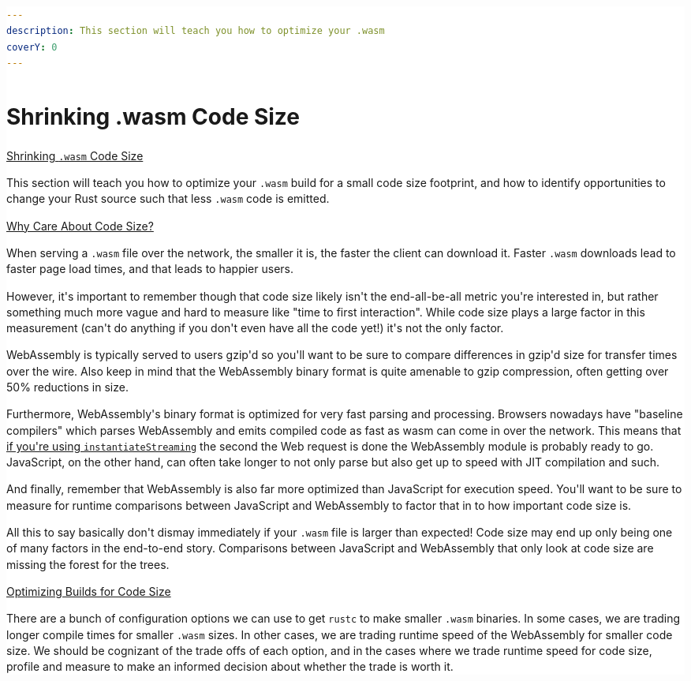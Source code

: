 ```yaml
---
description: This section will teach you how to optimize your .wasm
coverY: 0
---
```


# Shrinking .wasm Code Size

[Shrinking `.wasm` Code Size](https://rustwasm.github.io/docs/book/reference/code-size.html#shrinking-wasm-code-size)

This section will teach you how to optimize your `.wasm` build for a small code size footprint, and how to identify opportunities to change your Rust source such that less `.wasm` code is emitted.

[Why Care About Code Size?](https://rustwasm.github.io/docs/book/reference/code-size.html#why-care-about-code-size)

When serving a `.wasm` file over the network, the smaller it is, the faster the client can download it. Faster `.wasm` downloads lead to faster page load times, and that leads to happier users.

However, it's important to remember though that code size likely isn't the end-all-be-all metric you're interested in, but rather something much more vague and hard to measure like "time to first interaction". While code size plays a large factor in this measurement (can't do anything if you don't even have all the code yet!) it's not the only factor.

WebAssembly is typically served to users gzip'd so you'll want to be sure to compare differences in gzip'd size for transfer times over the wire. Also keep in mind that the WebAssembly binary format is quite amenable to gzip compression, often getting over 50% reductions in size.

Furthermore, WebAssembly's binary format is optimized for very fast parsing and processing. Browsers nowadays have "baseline compilers" which parses WebAssembly and emits compiled code as fast as wasm can come in over the network. This means that [if you're using `instantiateStreaming`](https://hacks.mozilla.org/2018/01/making-webassembly-even-faster-firefoxs-new-streaming-and-tiering-compiler/) the second the Web request is done the WebAssembly module is probably ready to go. JavaScript, on the other hand, can often take longer to not only parse but also get up to speed with JIT compilation and such.

And finally, remember that WebAssembly is also far more optimized than JavaScript for execution speed. You'll want to be sure to measure for runtime comparisons between JavaScript and WebAssembly to factor that in to how important code size is.

All this to say basically don't dismay immediately if your `.wasm` file is larger than expected! Code size may end up only being one of many factors in the end-to-end story. Comparisons between JavaScript and WebAssembly that only look at code size are missing the forest for the trees.

[Optimizing Builds for Code Size](https://rustwasm.github.io/docs/book/reference/code-size.html#optimizing-builds-for-code-size)

There are a bunch of configuration options we can use to get `rustc` to make smaller `.wasm` binaries. In some cases, we are trading longer compile times for smaller `.wasm` sizes. In other cases, we are trading runtime speed of the WebAssembly for smaller code size. We should be cognizant of the trade offs of each option, and in the cases where we trade runtime speed for code size, profile and measure to make an informed decision about whether the trade is worth it.
